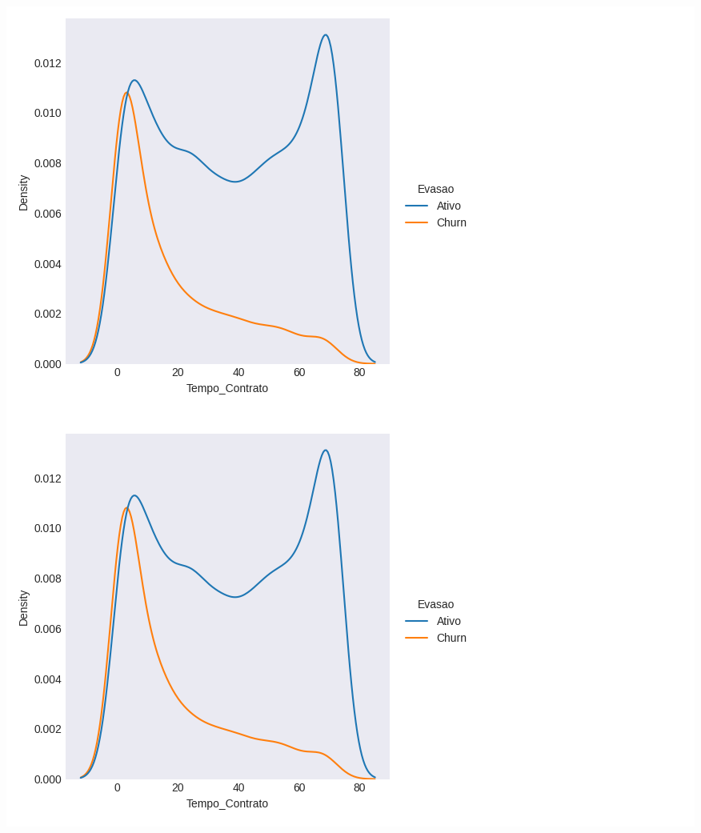 
![Grafico distribuição Tempo Contrato](./data/Images/KDEplot_Tempo_Contrato_Evasao.png)

![Grafico distribuição Gastos Mensais](./data/Images/KDEplot_Conta_Mensal_Evasao.png)
